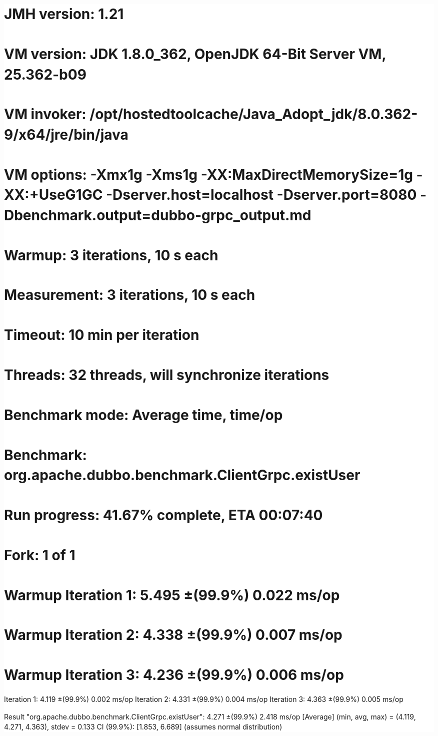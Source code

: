 
# JMH version: 1.21
# VM version: JDK 1.8.0_362, OpenJDK 64-Bit Server VM, 25.362-b09
# VM invoker: /opt/hostedtoolcache/Java_Adopt_jdk/8.0.362-9/x64/jre/bin/java
# VM options: -Xmx1g -Xms1g -XX:MaxDirectMemorySize=1g -XX:+UseG1GC -Dserver.host=localhost -Dserver.port=8080 -Dbenchmark.output=dubbo-grpc_output.md
# Warmup: 3 iterations, 10 s each
# Measurement: 3 iterations, 10 s each
# Timeout: 10 min per iteration
# Threads: 32 threads, will synchronize iterations
# Benchmark mode: Average time, time/op
# Benchmark: org.apache.dubbo.benchmark.ClientGrpc.existUser

# Run progress: 41.67% complete, ETA 00:07:40
# Fork: 1 of 1
# Warmup Iteration   1: 5.495 ±(99.9%) 0.022 ms/op
# Warmup Iteration   2: 4.338 ±(99.9%) 0.007 ms/op
# Warmup Iteration   3: 4.236 ±(99.9%) 0.006 ms/op
Iteration   1: 4.119 ±(99.9%) 0.002 ms/op
Iteration   2: 4.331 ±(99.9%) 0.004 ms/op
Iteration   3: 4.363 ±(99.9%) 0.005 ms/op


Result "org.apache.dubbo.benchmark.ClientGrpc.existUser":
  4.271 ±(99.9%) 2.418 ms/op [Average]
  (min, avg, max) = (4.119, 4.271, 4.363), stdev = 0.133
  CI (99.9%): [1.853, 6.689] (assumes normal distribution)
